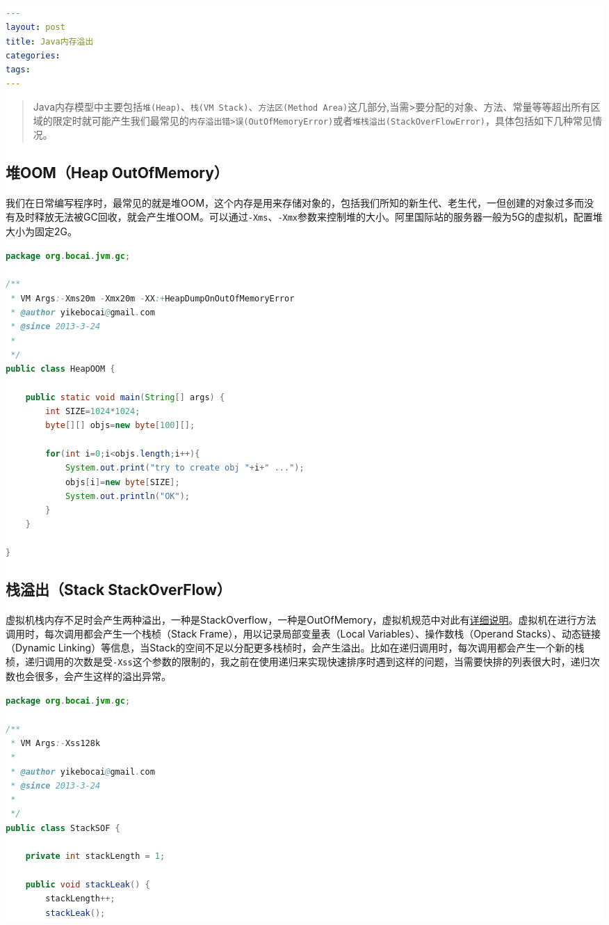 ```yaml
---
layout: post
title: Java内存溢出
categories:
tags:
---
```


>Java内存模型中主要包括`堆(Heap)`、`栈(VM Stack)`、`方法区(Method Area)`这几部分,当需>要分配的对象、方法、常量等等超出所有区域的限定时就可能产生我们最常见的`内存溢出错>误(OutOfMemoryError)`或者`堆栈溢出(StackOverFlowError)`，具体包括如下几种常见情况。

## 堆OOM（Heap OutOfMemory）
我们在日常编写程序时，最常见的就是堆OOM，这个内存是用来存储对象的，包括我们所知的新生代、老生代，一但创建的对象过多而没有及时释放无法被GC回收，就会产生堆OOM。可以通过`-Xms`、`-Xmx`参数来控制堆的大小。阿里国际站的服务器一般为5G的虚拟机，配置堆大小为固定2G。

```java
package org.bocai.jvm.gc;

/**
 * VM Args:-Xms20m -Xmx20m -XX:+HeapDumpOnOutOfMemoryError
 * @author yikebocai@gmail.com
 * @since 2013-3-24
 * 
 */
public class HeapOOM {

	public static void main(String[] args) {
		int SIZE=1024*1024;
		byte[][] objs=new byte[100][];

		for(int i=0;i<objs.length;i++){
			System.out.print("try to create obj "+i+" ...");
			objs[i]=new byte[SIZE];
			System.out.println("OK");
		}
	}

}
 ```

## 栈溢出（Stack StackOverFlow）
虚拟机栈内存不足时会产生两种溢出，一种是StackOverflow，一种是OutOfMemory，虚拟机规范中对此有[详细说明](http://docs.oracle.com/javase/specs/jvms/se7/html/jvms-2.html#jvms-2.5.2)。虚拟机在进行方法调用时，每次调用都会产生一个栈桢（Stack Frame），用以记录局部变量表（Local Variables）、操作数栈（Operand Stacks）、动态链接（Dynamic Linking）等信息，当Stack的空间不足以分配更多栈桢时，会产生溢出。比如在递归调用时，每次调用都会产生一个新的栈桢，递归调用的次数是受`-Xss`这个参数的限制的，我之前在使用递归来实现快速排序时遇到这样的问题，当需要快排的列表很大时，递归次数也会很多，会产生这样的溢出异常。

```java
package org.bocai.jvm.gc;

/**
 * VM Args:-Xss128k
 * 
 * @author yikebocai@gmail.com
 * @since 2013-3-24
 * 
 */
public class StackSOF {

	private int stackLength = 1;

	public void stackLeak() {
		stackLength++;
		stackLeak();
```